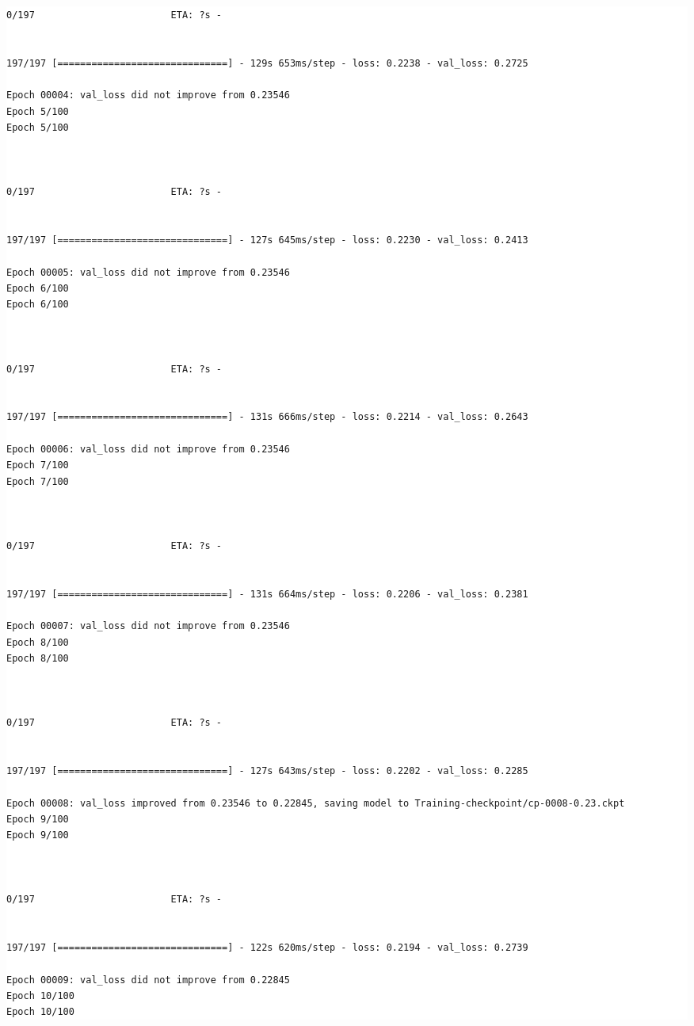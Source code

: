 

    0/197                        ETA: ?s - 


    197/197 [==============================] - 129s 653ms/step - loss: 0.2238 - val_loss: 0.2725
    
    Epoch 00004: val_loss did not improve from 0.23546
    Epoch 5/100
    Epoch 5/100
    


    0/197                        ETA: ?s - 


    197/197 [==============================] - 127s 645ms/step - loss: 0.2230 - val_loss: 0.2413
    
    Epoch 00005: val_loss did not improve from 0.23546
    Epoch 6/100
    Epoch 6/100
    


    0/197                        ETA: ?s - 


    197/197 [==============================] - 131s 666ms/step - loss: 0.2214 - val_loss: 0.2643
    
    Epoch 00006: val_loss did not improve from 0.23546
    Epoch 7/100
    Epoch 7/100
    


    0/197                        ETA: ?s - 


    197/197 [==============================] - 131s 664ms/step - loss: 0.2206 - val_loss: 0.2381
    
    Epoch 00007: val_loss did not improve from 0.23546
    Epoch 8/100
    Epoch 8/100
    


    0/197                        ETA: ?s - 


    197/197 [==============================] - 127s 643ms/step - loss: 0.2202 - val_loss: 0.2285
    
    Epoch 00008: val_loss improved from 0.23546 to 0.22845, saving model to Training-checkpoint/cp-0008-0.23.ckpt
    Epoch 9/100
    Epoch 9/100
    


    0/197                        ETA: ?s - 


    197/197 [==============================] - 122s 620ms/step - loss: 0.2194 - val_loss: 0.2739
    
    Epoch 00009: val_loss did not improve from 0.22845
    Epoch 10/100
    Epoch 10/100
    